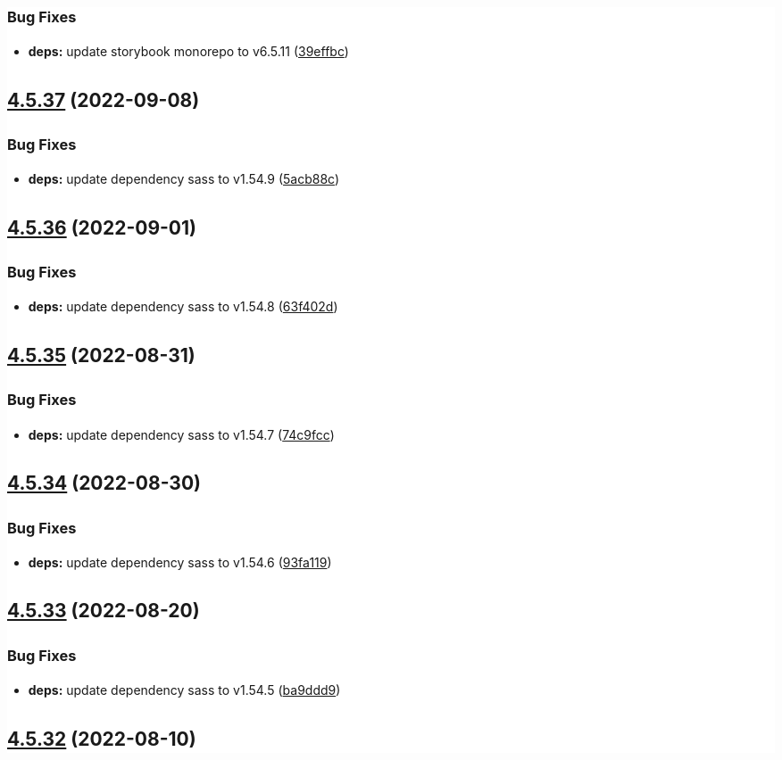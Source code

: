 
### Bug Fixes

* **deps:** update storybook monorepo to v6.5.11 ([39effbc](https://github.com/newhighsco/storybook-preset/commit/39effbcc76965a7d20afc34748100298af1d0af2))

## [4.5.37](https://github.com/newhighsco/storybook-preset/compare/v4.5.36...v4.5.37) (2022-09-08)


### Bug Fixes

* **deps:** update dependency sass to v1.54.9 ([5acb88c](https://github.com/newhighsco/storybook-preset/commit/5acb88c9baa598ee7adf3d4e74c180f63dc527f2))

## [4.5.36](https://github.com/newhighsco/storybook-preset/compare/v4.5.35...v4.5.36) (2022-09-01)


### Bug Fixes

* **deps:** update dependency sass to v1.54.8 ([63f402d](https://github.com/newhighsco/storybook-preset/commit/63f402df2ebe02602215458abe8e6167c9475f9c))

## [4.5.35](https://github.com/newhighsco/storybook-preset/compare/v4.5.34...v4.5.35) (2022-08-31)


### Bug Fixes

* **deps:** update dependency sass to v1.54.7 ([74c9fcc](https://github.com/newhighsco/storybook-preset/commit/74c9fcccb83db6d49cb850d4a59997fbaa684d81))

## [4.5.34](https://github.com/newhighsco/storybook-preset/compare/v4.5.33...v4.5.34) (2022-08-30)


### Bug Fixes

* **deps:** update dependency sass to v1.54.6 ([93fa119](https://github.com/newhighsco/storybook-preset/commit/93fa1192c298e8931a5cc960b0ed3707ab85215a))

## [4.5.33](https://github.com/newhighsco/storybook-preset/compare/v4.5.32...v4.5.33) (2022-08-20)


### Bug Fixes

* **deps:** update dependency sass to v1.54.5 ([ba9ddd9](https://github.com/newhighsco/storybook-preset/commit/ba9ddd973b690a467b52708d9c83c51201563a6f))

## [4.5.32](https://github.com/newhighsco/storybook-preset/compare/v4.5.31...v4.5.32) (2022-08-10)
